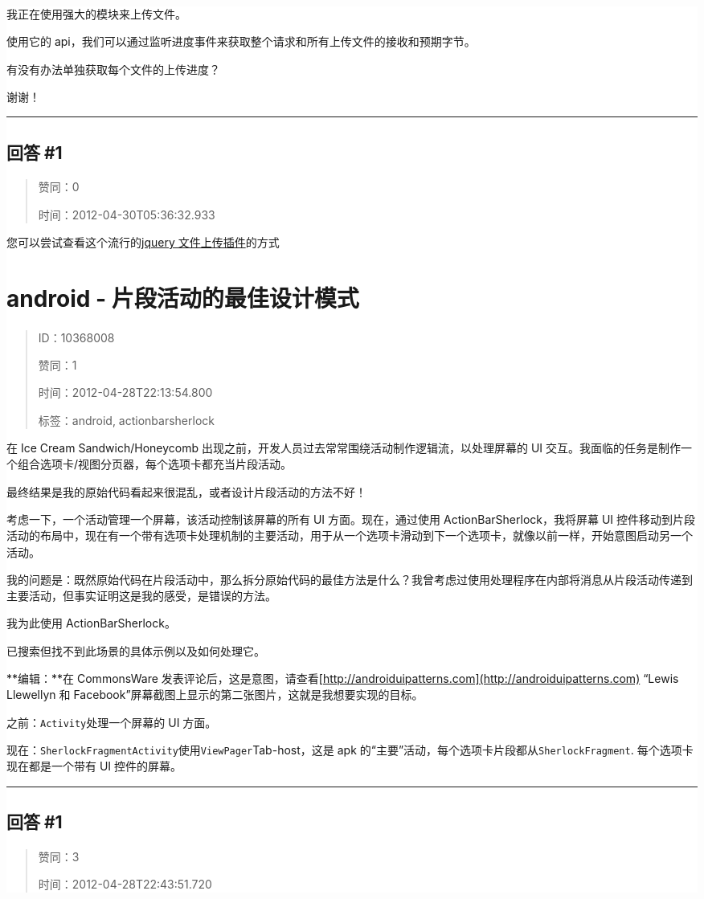 我正在使用强大的模块来上传文件。

使用它的 api，我们可以通过监听进度事件来获取整个请求和所有上传文件的接收和预期字节。

有没有办法单独获取每个文件的上传进度？

谢谢！

* * *

## 回答 #1

> 赞同：0
> 
> 时间：2012-04-30T05:36:32.933

您可以尝试查看这个流行的[jquery 文件上传插件](https://github.com/blueimp/jQuery-File-Upload)的方式

# android - 片段活动的最佳设计模式

> ID：10368008
> 
> 赞同：1
> 
> 时间：2012-04-28T22:13:54.800
> 
> 标签：android, actionbarsherlock

在 Ice Cream Sandwich/Honeycomb 出现之前，开发人员过去常常围绕活动制作逻辑流，以处理屏幕的 UI 交互。我面临的任务是制作一个组合选项卡/视图分页器，每个选项卡都充当片段活动。

最终结果是我的原始代码看起来很混乱，或者设计片段活动的方法不好！

考虑一下，一个活动管理一个屏幕，该活动控制该屏幕的所有 UI 方面。现在，通过使用 ActionBarSherlock，我将屏幕 UI 控件移动到片段活动的布局中，现在有一个带有选项卡处理机制的主要活动，用于从一个选项卡滑动到下一个选项卡，就像以前一样，开始意图启动另一个活动。

我的问题是：既然原始代码在片段活动中，那么拆分原始代码的最佳方法是什么？我曾考虑过使用处理程序在内部将消息从片段活动传递到主要活动，但事实证明这是我的感受，是错误的方法。

我为此使用 ActionBarSherlock。

已搜索但找不到此场景的具体示例以及如何处理它。

**编辑：**在 CommonsWare 发表评论后，这是意图，请查看[http://androiduipatterns.com](http://androiduipatterns.com) “Lewis Llewellyn 和 Facebook”屏幕截图上显示的第二张图片，这就是我想要实现的目标。

之前：`Activity`处理一个屏幕的 UI 方面。

现在：`SherlockFragmentActivity`使用`ViewPager`Tab-host，这是 apk 的“主要”活动，每个选项卡片段都从`SherlockFragment`. 每个选项卡现在都是一个带有 UI 控件的屏幕。

* * *

## 回答 #1

> 赞同：3
> 
> 时间：2012-04-28T22:43:51.720
